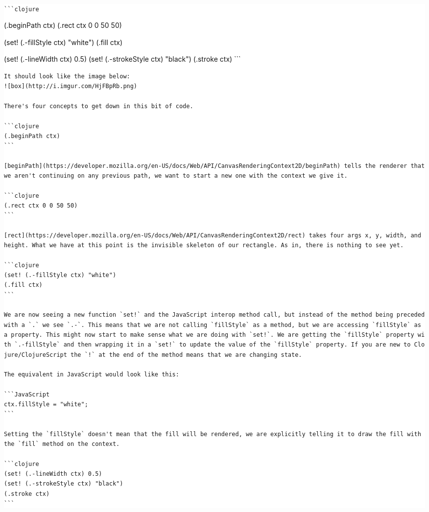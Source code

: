     ```clojure
   (.beginPath ctx)
   (.rect ctx 0 0 50 50)
   
   (set! (.-fillStyle ctx) "white")
   (.fill ctx)
   
   (set! (.-lineWidth ctx) 0.5)
   (set! (.-strokeStyle ctx) "black")
   (.stroke ctx)
    ```
    
    It should look like the image below:
    ![box](http://i.imgur.com/HjFBpRb.png)

    There's four concepts to get down in this bit of code.
    
    ```clojure
    (.beginPath ctx)
    ```
    
    [beginPath](https://developer.mozilla.org/en-US/docs/Web/API/CanvasRenderingContext2D/beginPath) tells the renderer that we aren't continuing on any previous path, we want to start a new one with the context we give it.
    
    ```clojure
    (.rect ctx 0 0 50 50)
    ```
    
    [rect](https://developer.mozilla.org/en-US/docs/Web/API/CanvasRenderingContext2D/rect) takes four args x, y, width, and height. What we have at this point is the invisible skeleton of our rectangle. As in, there is nothing to see yet.
    
    ```clojure
    (set! (.-fillStyle ctx) "white")
    (.fill ctx)
    ```
    
    We are now seeing a new function `set!` and the JavaScript interop method call, but instead of the method being preceded with a `.` we see `.-`. This means that we are not calling `fillStyle` as a method, but we are accessing `fillStyle` as a property. This might now start to make sense what we are doing with `set!`. We are getting the `fillStyle` property with `.-fillStyle` and then wrapping it in a `set!` to update the value of the `fillStyle` property. If you are new to Clojure/ClojureScript the `!` at the end of the method means that we are changing state. 
    
    The equivalent in JavaScript would look like this:
    
    ```JavaScript
    ctx.fillStyle = "white";
    ```
    
    Setting the `fillStyle` doesn't mean that the fill will be rendered, we are explicitly telling it to draw the fill with the `fill` method on the context.
    
    ```clojure
    (set! (.-lineWidth ctx) 0.5)
	(set! (.-strokeStyle ctx) "black")
	(.stroke ctx)
    ```
    